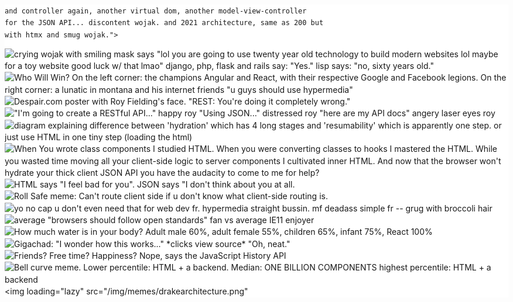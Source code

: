     and controller again, another virtual dom, another model-view-controller
    for the JSON API... discontent wojak. and 2021 architecture, same as 200 but
    with htmx and smug wojak.">
<img loading="lazy" src="/img/memes/20yearold.png"
  alt='crying wojak with smiling mask says "lol you are going to use twenty year
    old technology to build modern websites lol maybe for a toy website good
    luck w/ that lmao"
    django, php, flask and rails say: "Yes."
    lisp says: "no, sixty years old."'>
<img loading="lazy" src="/img/memes/whowillwin.png"
  alt='Who Will Win? On the left corner: the champions Angular and React, with
    their respective Google and Facebook legions.
    On the right corner: a lunatic in montana and his internet friends
    "u guys should use hypermedia"'>
<img loading="lazy" src="/img/memes/uarealldoingitwrong.png"
  alt='Despair.com poster with Roy Fielding&apos;s face.
    "REST: You&apos;re doing it completely wrong."'>
<img loading="lazy" src="/img/memes/restapi.png"
  alt='"I&apos;m going to create a RESTful API..." happy roy
    "Using JSON..." distressed roy
    "here are my API docs" angery laser eyes roy'>
<img loading="lazy" src="/img/memes/justusehtml.png"
  alt="diagram explaining difference between 'hydration' which has 4 long stages
    and 'resumability' which is apparently one step.
    or just use HTML in one tiny step (loading the html)">
<img loading="lazy" src="/img/memes/istudiedhtml.png"
  alt="When You wrote class components I studied HTML.
    When you were converting classes to hooks I mastered the HTML.
    While you wasted time moving all your client-side logic to server components
    I cultivated inner HTML.
    And now that the browser won't hydrate your thick client JSON API you have
    the audacity to come to me for help?">
<img loading="lazy" src="/img/memes/htmlvsjson.png"
  alt='HTML says "I feel bad for you".
    JSON says "I don&apos;t think about you at all.'>
<img loading="lazy" src="/img/memes/dontknowwhatclientsideroutingis.png"
  alt="Roll Safe meme: Can't route client side if u don't know what client-side routing is.">
<img loading="lazy" src="/img/memes/nocap.png"
  alt="yo no cap u don't even need that for web dev fr. hypermedia straight bussin. mf deadass simple fr
    -- grug with broccoli hair">
<img loading="lazy" src="/img/memes/ie11enjoyer.png"
  alt='average "browsers should follow open standards" fan vs average IE11 enjoyer'>
<img loading="lazy" src="/img/memes/hydration.png"
  alt="How much water is in your body? Adult male 60%, adult female 55%, children 65%, infant 75%, React 100%">
<img loading="lazy" src="/img/memes/viewsource.png"
  alt='Gigachad: "I wonder how this works..." *clicks view source* "Oh, neat."'>
<img loading="lazy" src="/img/memes/javascripthistory.png"
  alt="Friends? Free time? Happiness? Nope, says the JavaScript History API">
<img loading="lazy" src="/img/memes/bellcurve.png"
  alt="Bell curve meme. Lower percentile: HTML + a backend.
    Median: ONE BILLION COMPONENTS highest percentile: HTML + a backend">
<img loading="lazy" src="/img/memes/drakearchitecture.png"